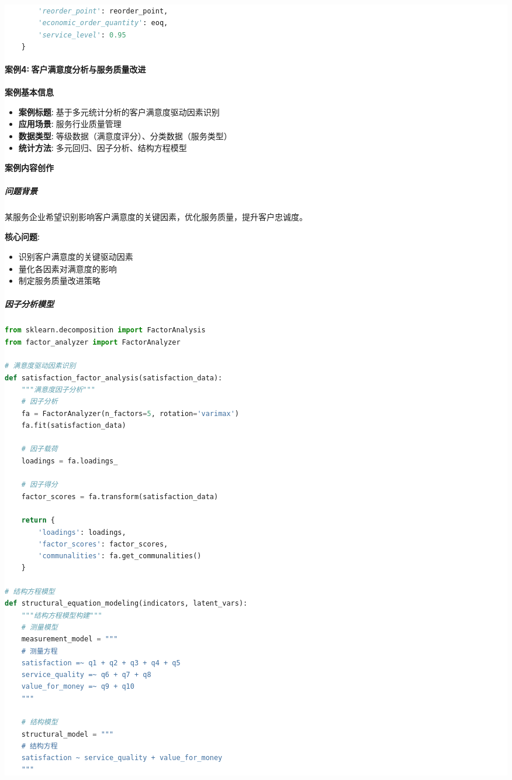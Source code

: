 ```python
        'reorder_point': reorder_point,
        'economic_order_quantity': eoq,
        'service_level': 0.95
    }
```

#### 案例4: 客户满意度分析与服务质量改进

**案例基本信息**
- **案例标题**: 基于多元统计分析的客户满意度驱动因素识别
- **应用场景**: 服务行业质量管理
- **数据类型**: 等级数据（满意度评分）、分类数据（服务类型）
- **统计方法**: 多元回归、因子分析、结构方程模型

**案例内容创作**

##### 问题背景
某服务企业希望识别影响客户满意度的关键因素，优化服务质量，提升客户忠诚度。

**核心问题**:
- 识别客户满意度的关键驱动因素
- 量化各因素对满意度的影响
- 制定服务质量改进策略

##### 因子分析模型

```python
from sklearn.decomposition import FactorAnalysis
from factor_analyzer import FactorAnalyzer

# 满意度驱动因素识别
def satisfaction_factor_analysis(satisfaction_data):
    """满意度因子分析"""
    # 因子分析
    fa = FactorAnalyzer(n_factors=5, rotation='varimax')
    fa.fit(satisfaction_data)
    
    # 因子载荷
    loadings = fa.loadings_
    
    # 因子得分
    factor_scores = fa.transform(satisfaction_data)
    
    return {
        'loadings': loadings,
        'factor_scores': factor_scores,
        'communalities': fa.get_communalities()
    }

# 结构方程模型
def structural_equation_modeling(indicators, latent_vars):
    """结构方程模型构建"""
    # 测量模型
    measurement_model = """
    # 测量方程
    satisfaction =~ q1 + q2 + q3 + q4 + q5
    service_quality =~ q6 + q7 + q8
    value_for_money =~ q9 + q10
    """
    
    # 结构模型
    structural_model = """
    # 结构方程
    satisfaction ~ service_quality + value_for_money
    """
```